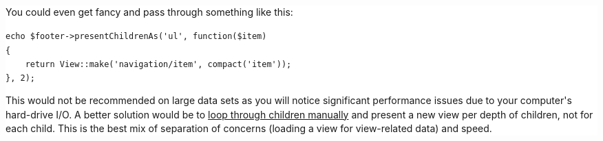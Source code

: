 You could even get fancy and pass through something like this:

	echo $footer->presentChildrenAs('ul', function($item)
	{
		return View::make('navigation/item', compact('item'));
	}, 2);

This would not be recommended on large data sets as you will notice significant performance issues due to your computer's hard-drive I/O. A better solution would be to [loop through children manually](/nestedsets2/usage#reading) and present a new view per depth of children, not for each child. This is the best mix of separation of concerns (loading a view for view-related data) and speed.
